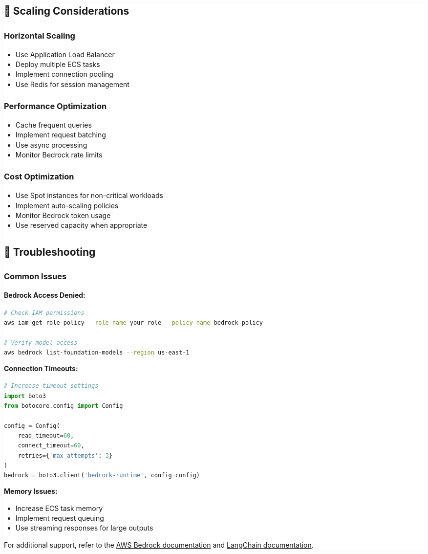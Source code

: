 ## 🚀 Scaling Considerations

### Horizontal Scaling
- Use Application Load Balancer
- Deploy multiple ECS tasks
- Implement connection pooling
- Use Redis for session management

### Performance Optimization
- Cache frequent queries
- Implement request batching
- Use async processing
- Monitor Bedrock rate limits

### Cost Optimization
- Use Spot instances for non-critical workloads
- Implement auto-scaling policies
- Monitor Bedrock token usage
- Use reserved capacity when appropriate

## 🔧 Troubleshooting

### Common Issues

**Bedrock Access Denied:**
```bash
# Check IAM permissions
aws iam get-role-policy --role-name your-role --policy-name bedrock-policy

# Verify model access
aws bedrock list-foundation-models --region us-east-1
```

**Connection Timeouts:**
```python
# Increase timeout settings
import boto3
from botocore.config import Config

config = Config(
    read_timeout=60,
    connect_timeout=60,
    retries={'max_attempts': 3}
)
bedrock = boto3.client('bedrock-runtime', config=config)
```

**Memory Issues:**
- Increase ECS task memory
- Implement request queuing
- Use streaming responses for large outputs

For additional support, refer to the [AWS Bedrock documentation](https://docs.aws.amazon.com/bedrock/) and [LangChain documentation](https://python.langchain.com/).